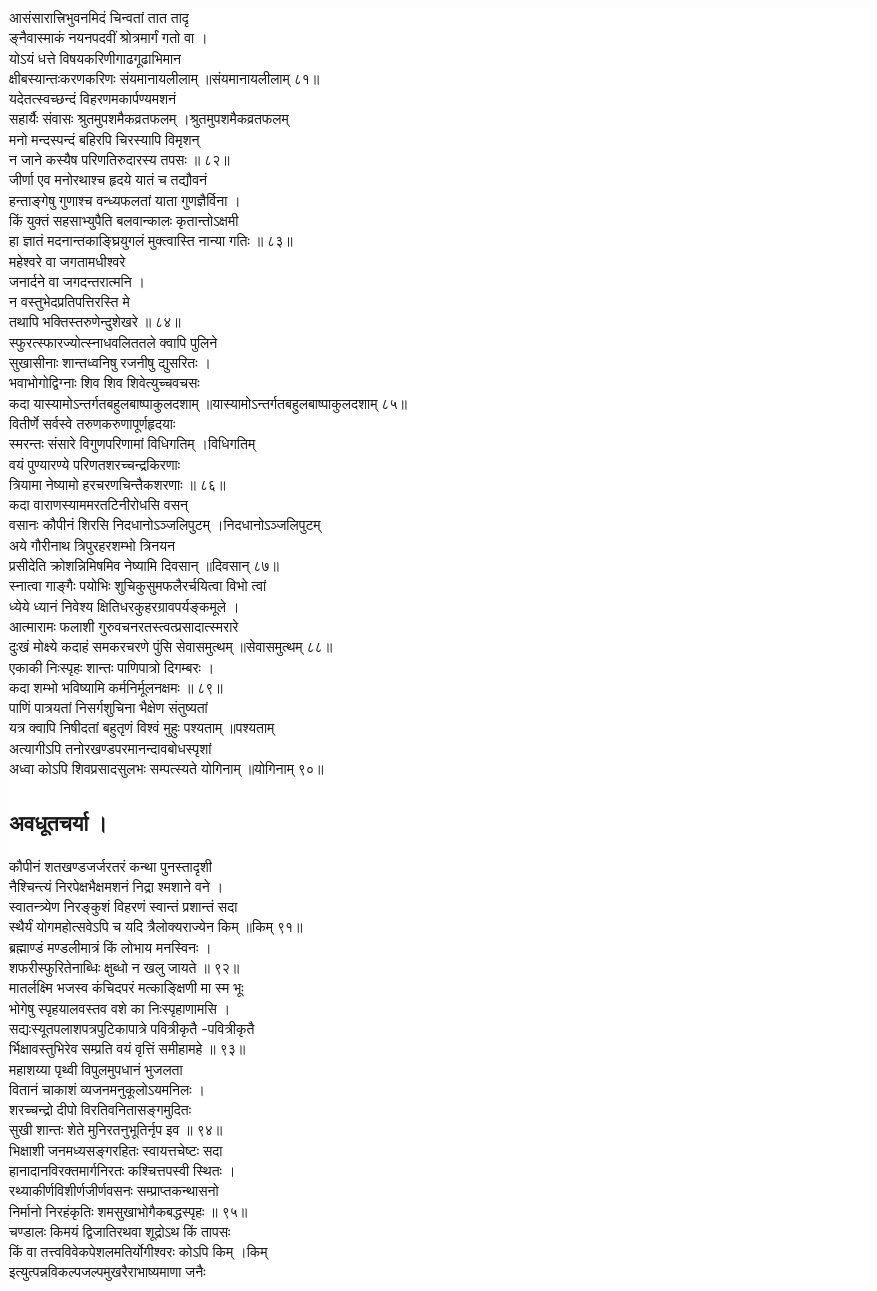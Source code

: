   
आसंसारात्त्रिभुवनमिदं चिन्वतां तात तादृ  
ङ्नैवास्माकं नयनपदवीं श्रोत्रमार्गं गतो वा ।  
योऽयं धत्ते विषयकरिणीगाढगूढाभिमान  
क्षीबस्यान्तःकरणकरिणः संयमानायलीलाम् ॥संयमानायलीलाम् ८१॥  
यदेतत्स्वच्छन्दं विहरणमकार्पण्यमशनं  
सहार्यैः संवासः श्रुतमुपशमैकव्रतफलम् ।श्रुतमुपशमैकव्रतफलम्  
मनो मन्दस्पन्दं बहिरपि चिरस्यापि विमृशन्  
न जाने कस्यैष परिणतिरुदारस्य तपसः ॥ ८२॥  
जीर्णा एव मनोरथाश्च हृदये यातं च तद्यौवनं  
हन्ताङ्गेषु गुणाश्च वन्ध्यफलतां याता गुणज्ञैर्विना ।  
किं युक्तं सहसाभ्युपैति बलवान्कालः कृतान्तोऽक्षमी  
हा ज्ञातं मदनान्तकाङ्घ्रियुगलं मुक्त्वास्ति नान्या गतिः ॥ ८३॥  
महेश्वरे वा जगतामधीश्वरे  
जनार्दने वा जगदन्तरात्मनि ।  
न वस्तुभेदप्रतिपत्तिरस्ति मे  
तथापि भक्तिस्तरुणेन्दुशेखरे ॥ ८४॥  
स्फुरत्स्फारज्योत्स्नाधवलिततले क्वापि पुलिने  
सुखासीनाः शान्तध्वनिषु रजनीषु द्युसरितः ।  
भवाभोगोद्विग्नाः शिव शिव शिवेत्युच्चवचसः  
कदा यास्यामोऽन्तर्गतबहुलबाष्पाकुलदशाम् ॥यास्यामोऽन्तर्गतबहुलबाष्पाकुलदशाम् ८५॥  
वितीर्णे सर्वस्वे तरुणकरुणापूर्णहृदयाः  
स्मरन्तः संसारे विगुणपरिणामां विधिगतिम् ।विधिगतिम्  
वयं पुण्यारण्ये परिणतशरच्चन्द्रकिरणाः  
त्रियामा नेष्यामो हरचरणचिन्तैकशरणाः ॥ ८६॥  
कदा वाराणस्याममरतटिनीरोधसि वसन्  
वसानः कौपीनं शिरसि निदधानोऽञ्जलिपुटम् ।निदधानोऽञ्जलिपुटम्  
अये गौरीनाथ त्रिपुरहरशम्भो त्रिनयन  
प्रसीदेति क्रोशन्निमिषमिव नेष्यामि दिवसान् ॥दिवसान् ८७॥  
स्नात्वा गाङ्गैः पयोभिः शुचिकुसुमफलैरर्चयित्वा विभो त्वां  
ध्येये ध्यानं निवेश्य क्षितिधरकुहरग्रावपर्यङ्कमूले ।  
आत्मारामः फलाशी गुरुवचनरतस्त्वत्प्रसादात्स्मरारे  
दुःखं मोक्ष्ये कदाहं समकरचरणे पुंसि सेवासमुत्थम् ॥सेवासमुत्थम् ८८॥  
एकाकी निःस्पृहः शान्तः पाणिपात्रो दिगम्बरः ।  
कदा शम्भो भविष्यामि कर्मनिर्मूलनक्षमः ॥ ८९॥  
पाणिं पात्रयतां निसर्गशुचिना भैक्षेण संतुष्यतां  
यत्र क्वापि निषीदतां बहुतृणं विश्वं मुहुः पश्यताम् ॥पश्यताम्  
अत्यागीऽपि तनोरखण्डपरमानन्दावबोधस्पृशां  
अध्वा कोऽपि शिवप्रसादसुलभः सम्पत्स्यते योगिनाम् ॥योगिनाम् ९०॥

अवधूतचर्या ।
------------

  
कौपीनं शतखण्डजर्जरतरं कन्था पुनस्तादृशी  
नैश्चिन्त्यं निरपेक्षभैक्षमशनं निद्रा श्मशाने वने ।  
स्वातन्त्र्येण निरङ्कुशं विहरणं स्वान्तं प्रशान्तं सदा  
स्थैर्यं योगमहोत्सवेऽपि च यदि त्रैलोक्यराज्येन किम् ॥किम् ९१॥  
ब्रह्माण्डं मण्डलीमात्रं किं लोभाय मनस्विनः ।  
शफरीस्फुरितेनाब्धिः क्षुब्धो न खलु जायते ॥ ९२॥  
मातर्लक्ष्मि भजस्व कंचिदपरं मत्काङ्क्षिणी मा स्म भूः  
भोगेषु स्पृहयालवस्तव वशे का निःस्पृहाणामसि ।  
सद्यःस्यूतपलाशपत्रपुटिकापात्रे पवित्रीकृतै -पवित्रीकृतै  
र्भिक्षावस्तुभिरेव सम्प्रति वयं वृत्तिं समीहामहे ॥ ९३॥  
महाशय्या पृथ्वी विपुलमुपधानं भुजलता  
वितानं चाकाशं व्यजनमनुकूलोऽयमनिलः ।  
शरच्चन्द्रो दीपो विरतिवनितासङ्गमुदितः  
सुखी शान्तः शेते मुनिरतनुभूतिर्नृप इव ॥ ९४॥  
भिक्षाशी जनमध्यसङ्गरहितः स्वायत्तचेष्टः सदा  
हानादानविरक्तमार्गनिरतः कश्चित्तपस्वी स्थितः ।  
रथ्याकीर्णविशीर्णजीर्णवसनः सम्प्राप्तकन्थासनो  
निर्मानो निरहंकृतिः शमसुखाभोगैकबद्धस्पृहः ॥ ९५॥  
चण्डालः किमयं द्विजातिरथवा शूद्रोऽथ किं तापसः  
किं वा तत्त्वविवेकपेशलमतिर्योगीश्वरः कोऽपि किम् ।किम्  
इत्युत्पन्नविकल्पजल्पमुखरैराभाष्यमाणा जनैः  